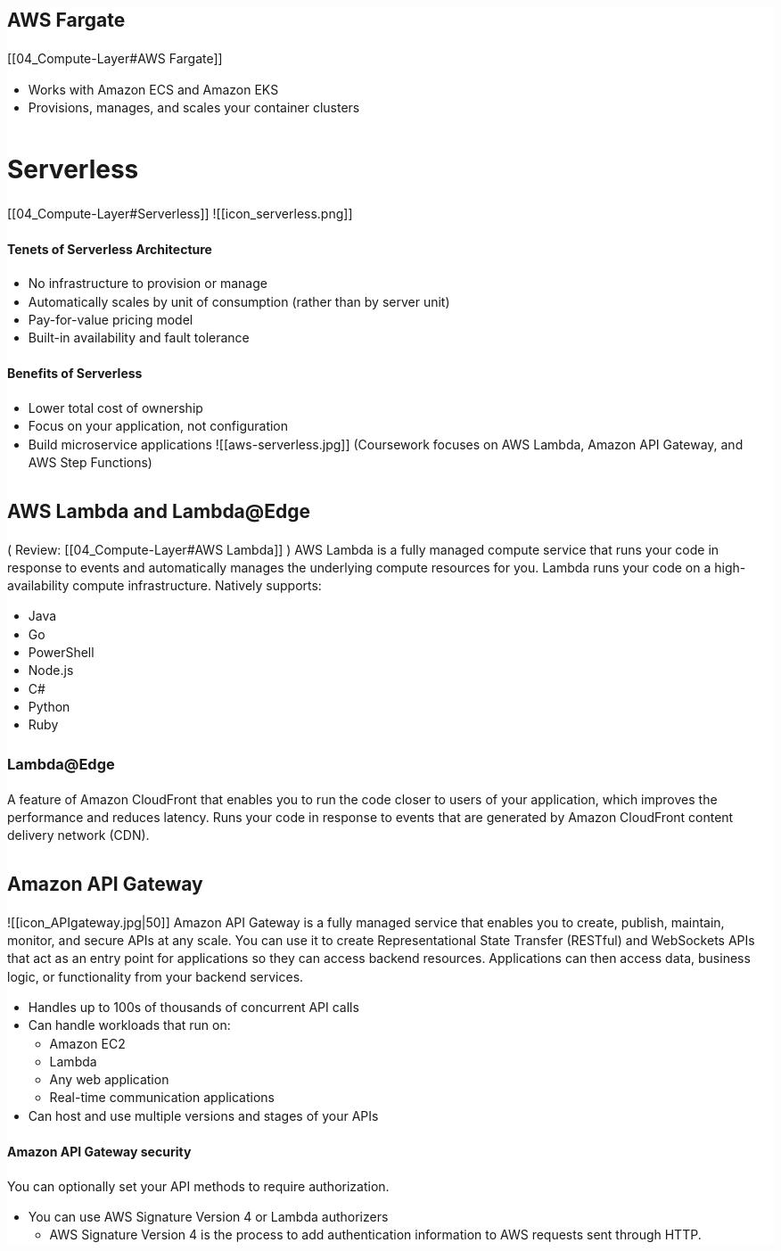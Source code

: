 ## AWS Fargate
[[04_Compute-Layer#AWS Fargate]]
- Works with Amazon ECS and Amazon EKS
- Provisions, manages, and scales your container clusters

# Serverless
[[04_Compute-Layer#Serverless]]
![[icon_serverless.png]]
#### Tenets of Serverless Architecture
- No infrastructure to provision or manage
- Automatically scales by unit of consumption (rather than by server unit)
- Pay-for-value pricing model
- Built-in availability and fault tolerance
#### Benefits of Serverless
- Lower total cost of ownership
- Focus on your application, not configuration
- Build microservice applications
![[aws-serverless.jpg]]
(Coursework focuses on AWS Lambda, Amazon API Gateway, and AWS Step Functions)

## AWS Lambda and Lambda@Edge
( Review: [[04_Compute-Layer#AWS Lambda]] )
AWS Lambda is a fully managed compute service that runs your code in response to events and automatically manages the underlying compute resources for you. Lambda runs your code on a high-availability compute infrastructure.
Natively supports:
- Java
- Go
- PowerShell
- Node.js
- C#
- Python
- Ruby
### Lambda@Edge
A feature of Amazon CloudFront that enables you to run the code closer to users of your application, which improves the performance and reduces latency. Runs your code in response to events that are generated by Amazon CloudFront content delivery network (CDN).
## Amazon API Gateway
![[icon_APIgateway.jpg|50]]
Amazon API Gateway is a fully managed service that enables you to create, publish, maintain, monitor, and secure APIs at any scale. You can use it to create Representational State Transfer (RESTful) and WebSockets APIs that act as an entry point for applications so they can access backend resources. Applications can then access data, business logic, or functionality from your backend services.
- Handles up to 100s of thousands of concurrent API calls
- Can handle workloads that run on:
	- Amazon EC2
	- Lambda
	- Any web application
	- Real-time communication applications
- Can host and use multiple versions and stages of your APIs
#### Amazon API Gateway security
You can optionally set your API methods to require authorization.
- You can use AWS Signature Version 4 or Lambda authorizers
	- AWS Signature Version 4 is the process to add authentication information to AWS requests sent through HTTP.